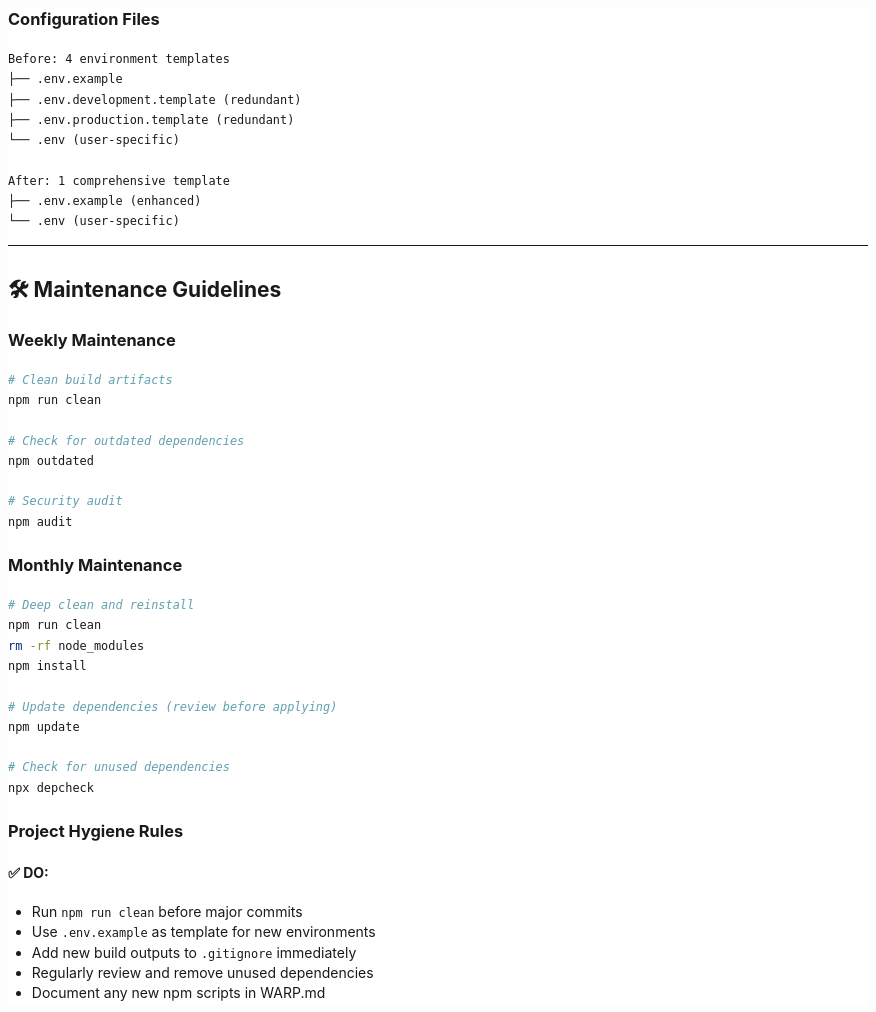 ### Configuration Files
```
Before: 4 environment templates
├── .env.example
├── .env.development.template (redundant)
├── .env.production.template (redundant)
└── .env (user-specific)

After: 1 comprehensive template
├── .env.example (enhanced)
└── .env (user-specific)
```

---

## 🛠️ **Maintenance Guidelines**

### **Weekly Maintenance**
```bash
# Clean build artifacts
npm run clean

# Check for outdated dependencies
npm outdated

# Security audit
npm audit
```

### **Monthly Maintenance**
```bash
# Deep clean and reinstall
npm run clean
rm -rf node_modules
npm install

# Update dependencies (review before applying)
npm update

# Check for unused dependencies
npx depcheck
```

### **Project Hygiene Rules**

#### **✅ DO:**
- Run `npm run clean` before major commits
- Use `.env.example` as template for new environments
- Add new build outputs to `.gitignore` immediately
- Regularly review and remove unused dependencies
- Document any new npm scripts in WARP.md
